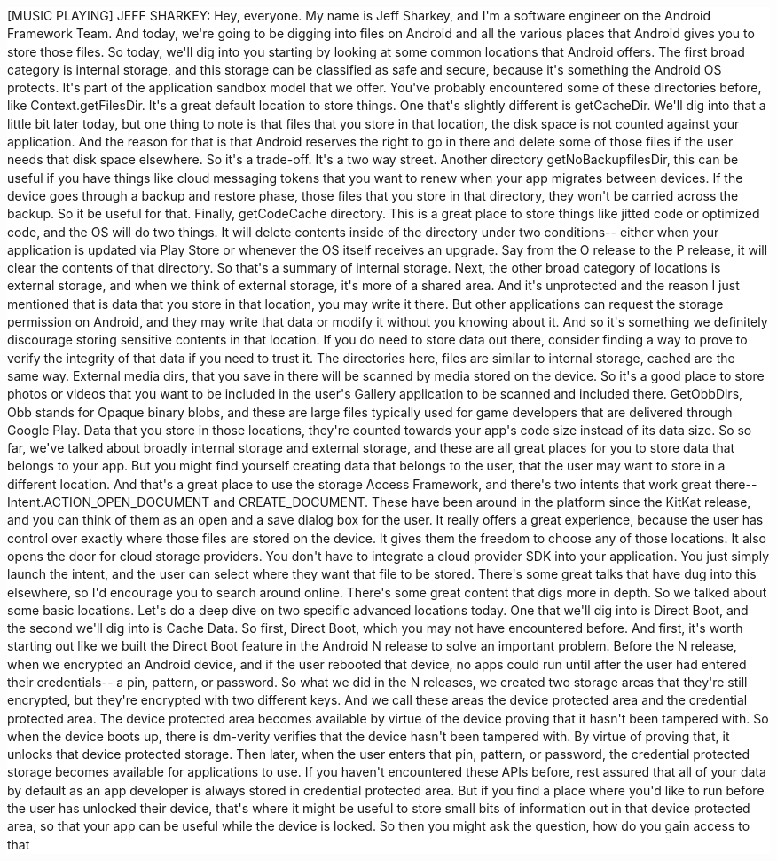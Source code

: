 [MUSIC PLAYING] JEFF SHARKEY: Hey, everyone. My name is Jeff Sharkey, and I'm a software engineer on the Android Framework Team. And today, we're going to be digging into files on Android and all the various places that Android gives you to store those files. So today, we'll dig into you starting by looking at some common locations that Android offers. The first broad category is internal storage, and this storage can be classified as safe and secure, because it's something the Android OS protects. It's part of the application sandbox model that we offer. You've probably encountered some of these directories before, like Context.getFilesDir. It's a great default location to store things. One that's slightly different is getCacheDir. We'll dig into that a little bit later today, but one thing to note is that files that you store in that location, the disk space is not counted against your application. And the reason for that is that Android reserves the right to go in there and delete some of those files if the user needs that disk space elsewhere. So it's a trade-off. It's a two way street. Another directory getNoBackupfilesDir, this can be useful if you have things like cloud messaging tokens that you want to renew when your app migrates between devices. If the device goes through a backup and restore phase, those files that you store in that directory, they won't be carried across the backup. So it be useful for that. Finally, getCodeCache directory. This is a great place to store things like jitted code or optimized code, and the OS will do two things. It will delete contents inside of the directory under two conditions-- either when your application is updated via Play Store or whenever the OS itself receives an upgrade. Say from the O release to the P release, it will clear the contents of that directory. So that's a summary of internal storage. Next, the other broad category of locations is external storage, and when we think of external storage, it's more of a shared area. And it's unprotected and the reason I just mentioned that is data that you store in that location, you may write it there. But other applications can request the storage permission on Android, and they may write that data or modify it without you knowing about it. And so it's something we definitely discourage storing sensitive contents in that location. If you do need to store data out there, consider finding a way to prove to verify the integrity of that data if you need to trust it. The directories here, files are similar to internal storage, cached are the same way. External media dirs, that you save in there will be scanned by media stored on the device. So it's a good place to store photos or videos that you want to be included in the user's Gallery application to be scanned and included there. GetObbDirs, Obb stands for Opaque binary blobs, and these are large files typically used for game developers that are delivered through Google Play. Data that you store in those locations, they're counted towards your app's code size instead of its data size. So so far, we've talked about broadly internal storage and external storage, and these are all great places for you to store data that belongs to your app. But you might find yourself creating data that belongs to the user, that the user may want to store in a different location. And that's a great place to use the storage Access Framework, and there's two intents that work great there-- Intent.ACTION_OPEN_DOCUMENT and CREATE_DOCUMENT. These have been around in the platform since the KitKat release, and you can think of them as an open and a save dialog box for the user. It really offers a great experience, because the user has control over exactly where those files are stored on the device. It gives them the freedom to choose any of those locations. It also opens the door for cloud storage providers. You don't have to integrate a cloud provider SDK into your application. You just simply launch the intent, and the user can select where they want that file to be stored. There's some great talks that have dug into this elsewhere, so I'd encourage you to search around online. There's some great content that digs more in depth. So we talked about some basic locations. Let's do a deep dive on two specific advanced locations today. One that we'll dig into is Direct Boot, and the second we'll dig into is Cache Data. So first, Direct Boot, which you may not have encountered before. And first, it's worth starting out like we built the Direct Boot feature in the Android N release to solve an important problem. Before the N release, when we encrypted an Android device, and if the user rebooted that device, no apps could run until after the user had entered their credentials-- a pin, pattern, or password. So what we did in the N releases, we created two storage areas that they're still encrypted, but they're encrypted with two different keys. And we call these areas the device protected area and the credential protected area. The device protected area becomes available by virtue of the device proving that it hasn't been tampered with. So when the device boots up, there is dm-verity verifies that the device hasn't been tampered with. By virtue of proving that, it unlocks that device protected storage. Then later, when the user enters that pin, pattern, or password, the credential protected storage becomes available for applications to use. If you haven't encountered these APIs before, rest assured that all of your data by default as an app developer is always stored in credential protected area. But if you find a place where you'd like to run before the user has unlocked their device, that's where it might be useful to store small bits of information out in that device protected area, so that your app can be useful while the device is locked. So then you might ask the question, how do you gain access to that